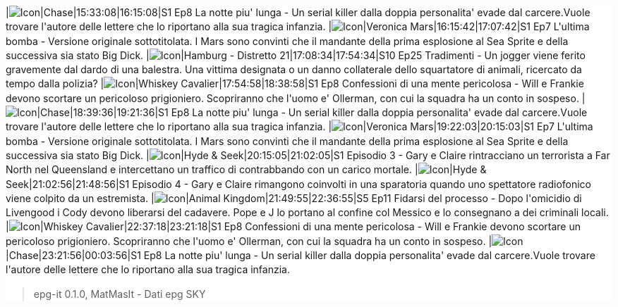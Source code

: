 |![Icon](https://guidatv.sky.it/uuid/d26aed12-3932-4f67-89f0-8c5d1930924c/cover?md5ChecksumParam=665018814eefffbc152528412402ef5e)|Chase|15:33:08|16:15:08|S1 Ep8 La notte piu&#039; lunga - Un serial killer dalla doppia personalita&#039; evade dal carcere.Vuole trovare l&#039;autore delle lettere che lo riportano alla sua tragica infanzia.
|![Icon](https://guidatv.sky.it/uuid/f60f9a5a-2d60-4595-bacd-561494eab31b/cover?md5ChecksumParam=8d1ed81eedd780699f81c298965cc2e6)|Veronica Mars|16:15:42|17:07:42|S1 Ep7 L&#039;ultima bomba - Versione originale sottotitolata. I Mars sono convinti che il mandante della prima esplosione al Sea Sprite e della successiva sia stato Big Dick.
|![Icon](https://guidatv.sky.it/uuid/9f59c2e3-7694-44c6-9e20-cfc4e359b7c6/cover?md5ChecksumParam=24aa8f0b6346cc730616ef2029337a1c)|Hamburg - Distretto 21|17:08:34|17:54:34|S10 Ep25 Tradimenti - Un jogger viene ferito gravemente dal dardo di una balestra. Una vittima designata o un danno collaterale dello squartatore di animali, ricercato da tempo dalla polizia?
|![Icon](https://guidatv.sky.it/uuid/d59647cc-809a-4c31-b4a7-dbee6b5e53e8/cover?md5ChecksumParam=c837b24a13e64a668bc3670b93a0da8e)|Whiskey Cavalier|17:54:58|18:38:58|S1 Ep8 Confessioni di una mente pericolosa - Will e Frankie devono scortare un pericoloso prigioniero. Scopriranno che l&#039;uomo e&#039; Ollerman, con cui la squadra ha un conto in sospeso.
|![Icon](https://guidatv.sky.it/uuid/d26aed12-3932-4f67-89f0-8c5d1930924c/cover?md5ChecksumParam=665018814eefffbc152528412402ef5e)|Chase|18:39:36|19:21:36|S1 Ep8 La notte piu&#039; lunga - Un serial killer dalla doppia personalita&#039; evade dal carcere.Vuole trovare l&#039;autore delle lettere che lo riportano alla sua tragica infanzia.
|![Icon](https://guidatv.sky.it/uuid/f60f9a5a-2d60-4595-bacd-561494eab31b/cover?md5ChecksumParam=8d1ed81eedd780699f81c298965cc2e6)|Veronica Mars|19:22:03|20:15:03|S1 Ep7 L&#039;ultima bomba - Versione originale sottotitolata. I Mars sono convinti che il mandante della prima esplosione al Sea Sprite e della successiva sia stato Big Dick.
|![Icon](https://guidatv.sky.it/uuid/4f929aef-97e4-484f-bbd2-5cf5983601cd/cover?md5ChecksumParam=a383bf153c63f67f3e9f03944490d4e0)|Hyde &amp; Seek|20:15:05|21:02:05|S1 Episodio 3 - Gary e Claire rintracciano un terrorista a Far North nel Queensland e intercettano un traffico di contrabbando con un carico mortale.
|![Icon](https://guidatv.sky.it/uuid/0f56beeb-ab3e-4230-9265-0435aa9c2526/cover?md5ChecksumParam=a383bf153c63f67f3e9f03944490d4e0)|Hyde &amp; Seek|21:02:56|21:48:56|S1 Episodio 4 - Gary e Claire rimangono coinvolti in una sparatoria quando uno spettatore radiofonico viene colpito da un estremista.
|![Icon](https://guidatv.sky.it/uuid/04d6575d-d77e-403c-9ba8-e6edebfa5f2d/cover?md5ChecksumParam=97031f7d2996333bf2468e17ed6682ba)|Animal Kingdom|21:49:55|22:36:55|S5 Ep11 Fidarsi del processo - Dopo l&#039;omicidio di Livengood i Cody devono liberarsi del cadavere. Pope e J lo portano al confine col Messico e lo consegnano a dei criminali locali.
|![Icon](https://guidatv.sky.it/uuid/d59647cc-809a-4c31-b4a7-dbee6b5e53e8/cover?md5ChecksumParam=c837b24a13e64a668bc3670b93a0da8e)|Whiskey Cavalier|22:37:18|23:21:18|S1 Ep8 Confessioni di una mente pericolosa - Will e Frankie devono scortare un pericoloso prigioniero. Scopriranno che l&#039;uomo e&#039; Ollerman, con cui la squadra ha un conto in sospeso.
|![Icon](https://guidatv.sky.it/uuid/d26aed12-3932-4f67-89f0-8c5d1930924c/cover?md5ChecksumParam=665018814eefffbc152528412402ef5e)|Chase|23:21:56|00:03:56|S1 Ep8 La notte piu&#039; lunga - Un serial killer dalla doppia personalita&#039; evade dal carcere.Vuole trovare l&#039;autore delle lettere che lo riportano alla sua tragica infanzia.



 > epg-it 0.1.0, MatMasIt - Dati epg SKY